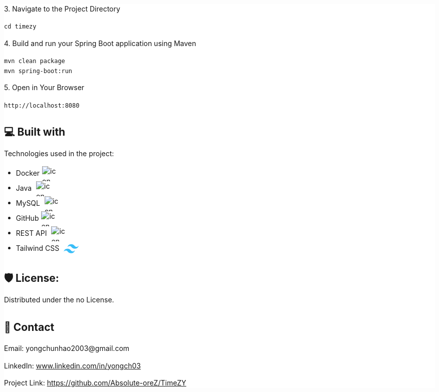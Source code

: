 <p>3. Navigate to the Project Directory</p>

```
cd timezy
```

<p>4. Build and run your Spring Boot application using Maven</p>

```
mvn clean package
mvn spring-boot:run
```

<p>5. Open in Your Browser</p>

```
http://localhost:8080
```

  
  
<h2>💻 Built with</h2>

Technologies used in the project:

*   Docker<div style="display: inline-flex; margin-left: 5px; vertical-align: middle;"><img src="https://techstack-generator.vercel.app/docker-icon.svg" alt="icon" width="30" height="30" /></div>
*   Java <div style="display: inline-flex; margin-left: 5px; vertical-align: middle;"><img src="https://techstack-generator.vercel.app/java-icon.svg" alt="icon" width="30" height="30" /></div>
*   MySQL <div style="display: inline-flex; margin-left: 5px; vertical-align: middle;"><img src="https://techstack-generator.vercel.app/mysql-icon.svg" alt="icon" width="30" height="30" /></div>
*   GitHub<div style="display: inline-flex; margin-left: 5px; vertical-align: middle;"><img src="https://techstack-generator.vercel.app/github-icon.svg" alt="icon" width="30" height="30" /></div>
*   REST API <div style="display: inline-flex; margin-left: 5px; vertical-align: middle;"><img src="https://techstack-generator.vercel.app/restapi-icon.svg" alt="icon" width="30" height="30" /></div>
*   Tailwind CSS <svg xmlns="http://www.w3.org/2000/svg" fill="none" viewBox="0 0 54 33" width="30" height="30" style="display: inline-flex;margin-left: 5px; vertical-align: middle;">
    <path fill="#38bdf8" fill-rule="evenodd" d="M27 0c-7.2 0-11.7 3.6-13.5 10.8 2.7-3.6 5.85-4.95 9.45-4.05 2.054.513 3.522 2.004 5.147 3.653C30.744 13.09 33.808 16.2 40.5 16.2c7.2 0 11.7-3.6 13.5-10.8-2.7 3.6-5.85 4.95-9.45 4.05-2.054-.513-3.522-2.004-5.147-3.653C36.756 3.11 33.692 0 27 0zM13.5 16.2C6.3 16.2 1.8 19.8 0 27c2.7-3.6 5.85-4.95 9.45-4.05 2.054.514 3.522 2.004 5.147 3.653C17.244 29.29 20.308 32.4 27 32.4c7.2 0 11.7-3.6 13.5-10.8-2.7 3.6-5.85 4.95-9.45 4.05-2.054-.513-3.522-2.004-5.147-3.653C23.256 19.31 20.192 16.2 13.5 16.2z" clip-rule="evenodd"/>
</svg>

<h2>🛡️ License:</h2>

Distributed under the no License.

<h2> 🤝 Contact </h2>
Email: yongchunhao2003@gmail.com

LinkedIn: www.linkedin.com/in/yongch03

Project Link: https://github.com/Absolute-oreZ/TimeZY